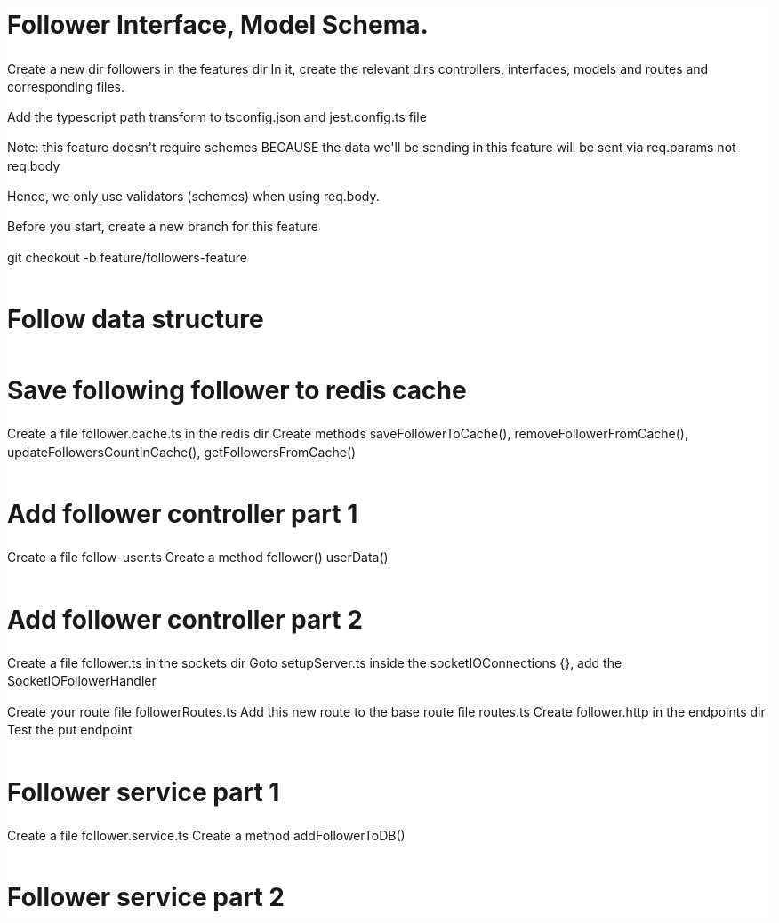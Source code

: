 
# Follower Interface, Model Schema.

Create a new dir followers in the features dir
In it, create the relevant dirs controllers, interfaces, models and routes and corresponding files.

Add the typescript path transform to tsconfig.json and jest.config.ts file

Note: this feature doesn't require schemes BECAUSE the data we'll be sending in this feature will be sent via req.params not req.body

Hence, we only use validators (schemes) when using req.body.

Before you start, create a new branch for this feature

git checkout -b feature/followers-feature

# Follow data structure

# Save following follower to redis cache

Create a file follower.cache.ts in the redis dir
Create methods saveFollowerToCache(), removeFollowerFromCache(), updateFollowersCountInCache(), getFollowersFromCache()


# Add follower controller part 1

Create a file follow-user.ts
Create a method follower()
userData()

# Add follower controller part 2

Create a file follower.ts in the sockets dir
Goto setupServer.ts inside the socketIOConnections {}, add the SocketIOFollowerHandler

Create your route file followerRoutes.ts
Add this new route to the base route file routes.ts
Create follower.http in the endpoints dir
Test the put endpoint 

# Follower service part 1

Create a file follower.service.ts 
Create a method addFollowerToDB()


# Follower service part 2

